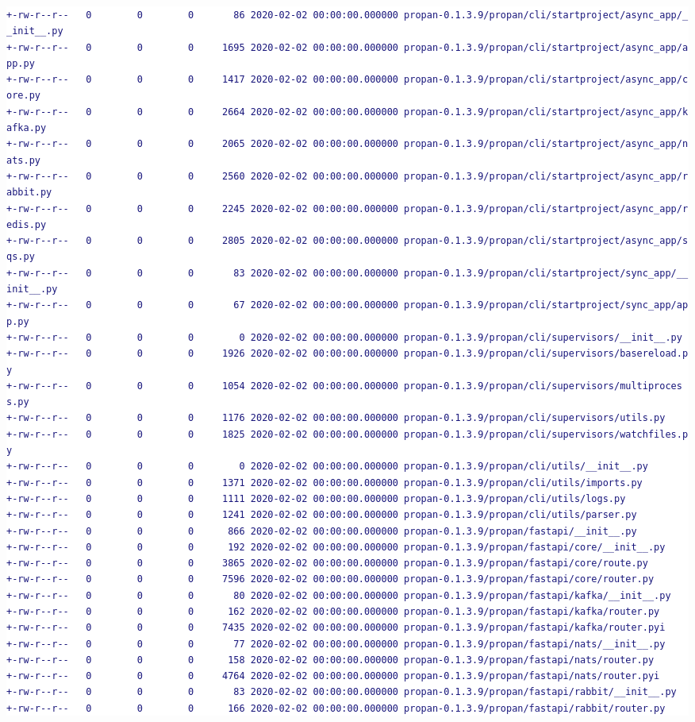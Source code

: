 ```diff
+-rw-r--r--   0        0        0       86 2020-02-02 00:00:00.000000 propan-0.1.3.9/propan/cli/startproject/async_app/__init__.py
+-rw-r--r--   0        0        0     1695 2020-02-02 00:00:00.000000 propan-0.1.3.9/propan/cli/startproject/async_app/app.py
+-rw-r--r--   0        0        0     1417 2020-02-02 00:00:00.000000 propan-0.1.3.9/propan/cli/startproject/async_app/core.py
+-rw-r--r--   0        0        0     2664 2020-02-02 00:00:00.000000 propan-0.1.3.9/propan/cli/startproject/async_app/kafka.py
+-rw-r--r--   0        0        0     2065 2020-02-02 00:00:00.000000 propan-0.1.3.9/propan/cli/startproject/async_app/nats.py
+-rw-r--r--   0        0        0     2560 2020-02-02 00:00:00.000000 propan-0.1.3.9/propan/cli/startproject/async_app/rabbit.py
+-rw-r--r--   0        0        0     2245 2020-02-02 00:00:00.000000 propan-0.1.3.9/propan/cli/startproject/async_app/redis.py
+-rw-r--r--   0        0        0     2805 2020-02-02 00:00:00.000000 propan-0.1.3.9/propan/cli/startproject/async_app/sqs.py
+-rw-r--r--   0        0        0       83 2020-02-02 00:00:00.000000 propan-0.1.3.9/propan/cli/startproject/sync_app/__init__.py
+-rw-r--r--   0        0        0       67 2020-02-02 00:00:00.000000 propan-0.1.3.9/propan/cli/startproject/sync_app/app.py
+-rw-r--r--   0        0        0        0 2020-02-02 00:00:00.000000 propan-0.1.3.9/propan/cli/supervisors/__init__.py
+-rw-r--r--   0        0        0     1926 2020-02-02 00:00:00.000000 propan-0.1.3.9/propan/cli/supervisors/basereload.py
+-rw-r--r--   0        0        0     1054 2020-02-02 00:00:00.000000 propan-0.1.3.9/propan/cli/supervisors/multiprocess.py
+-rw-r--r--   0        0        0     1176 2020-02-02 00:00:00.000000 propan-0.1.3.9/propan/cli/supervisors/utils.py
+-rw-r--r--   0        0        0     1825 2020-02-02 00:00:00.000000 propan-0.1.3.9/propan/cli/supervisors/watchfiles.py
+-rw-r--r--   0        0        0        0 2020-02-02 00:00:00.000000 propan-0.1.3.9/propan/cli/utils/__init__.py
+-rw-r--r--   0        0        0     1371 2020-02-02 00:00:00.000000 propan-0.1.3.9/propan/cli/utils/imports.py
+-rw-r--r--   0        0        0     1111 2020-02-02 00:00:00.000000 propan-0.1.3.9/propan/cli/utils/logs.py
+-rw-r--r--   0        0        0     1241 2020-02-02 00:00:00.000000 propan-0.1.3.9/propan/cli/utils/parser.py
+-rw-r--r--   0        0        0      866 2020-02-02 00:00:00.000000 propan-0.1.3.9/propan/fastapi/__init__.py
+-rw-r--r--   0        0        0      192 2020-02-02 00:00:00.000000 propan-0.1.3.9/propan/fastapi/core/__init__.py
+-rw-r--r--   0        0        0     3865 2020-02-02 00:00:00.000000 propan-0.1.3.9/propan/fastapi/core/route.py
+-rw-r--r--   0        0        0     7596 2020-02-02 00:00:00.000000 propan-0.1.3.9/propan/fastapi/core/router.py
+-rw-r--r--   0        0        0       80 2020-02-02 00:00:00.000000 propan-0.1.3.9/propan/fastapi/kafka/__init__.py
+-rw-r--r--   0        0        0      162 2020-02-02 00:00:00.000000 propan-0.1.3.9/propan/fastapi/kafka/router.py
+-rw-r--r--   0        0        0     7435 2020-02-02 00:00:00.000000 propan-0.1.3.9/propan/fastapi/kafka/router.pyi
+-rw-r--r--   0        0        0       77 2020-02-02 00:00:00.000000 propan-0.1.3.9/propan/fastapi/nats/__init__.py
+-rw-r--r--   0        0        0      158 2020-02-02 00:00:00.000000 propan-0.1.3.9/propan/fastapi/nats/router.py
+-rw-r--r--   0        0        0     4764 2020-02-02 00:00:00.000000 propan-0.1.3.9/propan/fastapi/nats/router.pyi
+-rw-r--r--   0        0        0       83 2020-02-02 00:00:00.000000 propan-0.1.3.9/propan/fastapi/rabbit/__init__.py
+-rw-r--r--   0        0        0      166 2020-02-02 00:00:00.000000 propan-0.1.3.9/propan/fastapi/rabbit/router.py
```